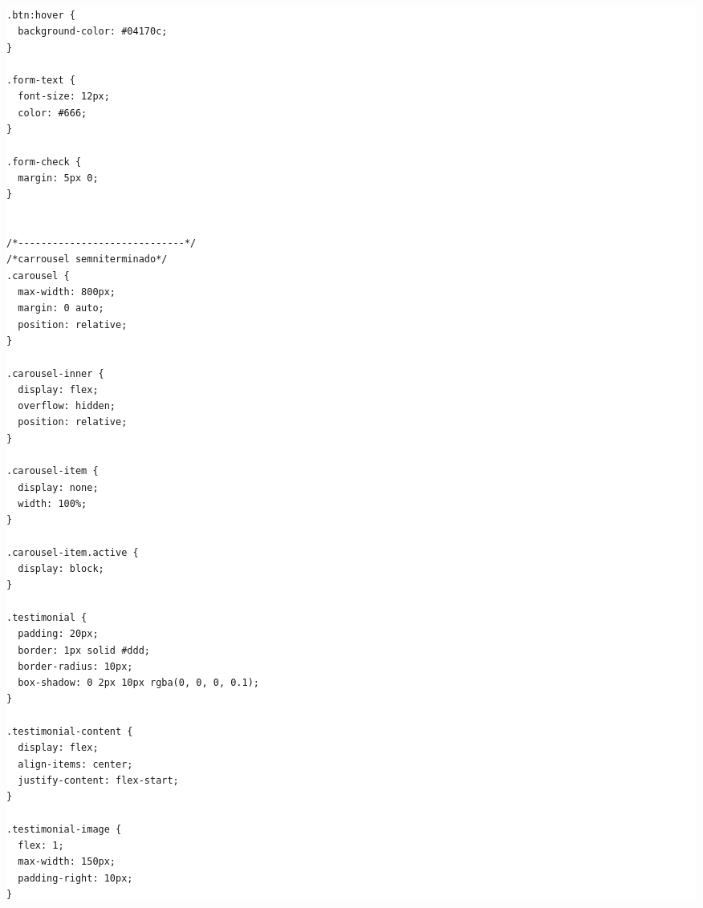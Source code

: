     .btn:hover {
      background-color: #04170c;
    }

    .form-text {
      font-size: 12px;
      color: #666;
    }

    .form-check {
      margin: 5px 0;
    }


    /*-----------------------------*/
    /*carrousel semniterminado*/
    .carousel {
      max-width: 800px;
      margin: 0 auto;
      position: relative;
    }

    .carousel-inner {
      display: flex;
      overflow: hidden;
      position: relative;
    }

    .carousel-item {
      display: none;
      width: 100%;
    }

    .carousel-item.active {
      display: block;
    }

    .testimonial {
      padding: 20px;
      border: 1px solid #ddd;
      border-radius: 10px;
      box-shadow: 0 2px 10px rgba(0, 0, 0, 0.1);
    }

    .testimonial-content {
      display: flex; 
      align-items: center;
      justify-content: flex-start; 
    }

    .testimonial-image {
      flex: 1;
      max-width: 150px;
      padding-right: 10px;
    }
